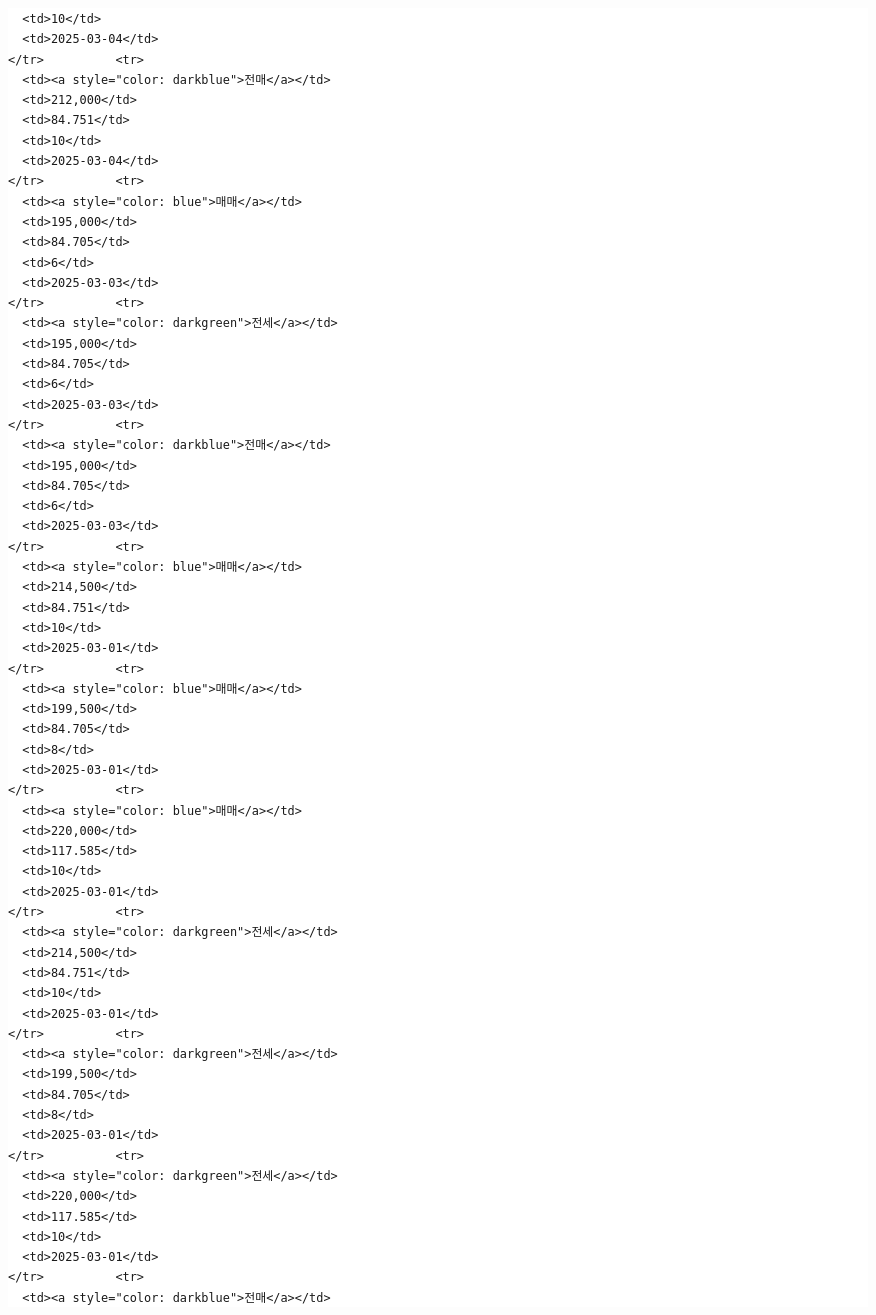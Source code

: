       <td>10</td>
      <td>2025-03-04</td>
    </tr>          <tr>
      <td><a style="color: darkblue">전매</a></td>
      <td>212,000</td>
      <td>84.751</td>
      <td>10</td>
      <td>2025-03-04</td>
    </tr>          <tr>
      <td><a style="color: blue">매매</a></td>
      <td>195,000</td>
      <td>84.705</td>
      <td>6</td>
      <td>2025-03-03</td>
    </tr>          <tr>
      <td><a style="color: darkgreen">전세</a></td>
      <td>195,000</td>
      <td>84.705</td>
      <td>6</td>
      <td>2025-03-03</td>
    </tr>          <tr>
      <td><a style="color: darkblue">전매</a></td>
      <td>195,000</td>
      <td>84.705</td>
      <td>6</td>
      <td>2025-03-03</td>
    </tr>          <tr>
      <td><a style="color: blue">매매</a></td>
      <td>214,500</td>
      <td>84.751</td>
      <td>10</td>
      <td>2025-03-01</td>
    </tr>          <tr>
      <td><a style="color: blue">매매</a></td>
      <td>199,500</td>
      <td>84.705</td>
      <td>8</td>
      <td>2025-03-01</td>
    </tr>          <tr>
      <td><a style="color: blue">매매</a></td>
      <td>220,000</td>
      <td>117.585</td>
      <td>10</td>
      <td>2025-03-01</td>
    </tr>          <tr>
      <td><a style="color: darkgreen">전세</a></td>
      <td>214,500</td>
      <td>84.751</td>
      <td>10</td>
      <td>2025-03-01</td>
    </tr>          <tr>
      <td><a style="color: darkgreen">전세</a></td>
      <td>199,500</td>
      <td>84.705</td>
      <td>8</td>
      <td>2025-03-01</td>
    </tr>          <tr>
      <td><a style="color: darkgreen">전세</a></td>
      <td>220,000</td>
      <td>117.585</td>
      <td>10</td>
      <td>2025-03-01</td>
    </tr>          <tr>
      <td><a style="color: darkblue">전매</a></td>